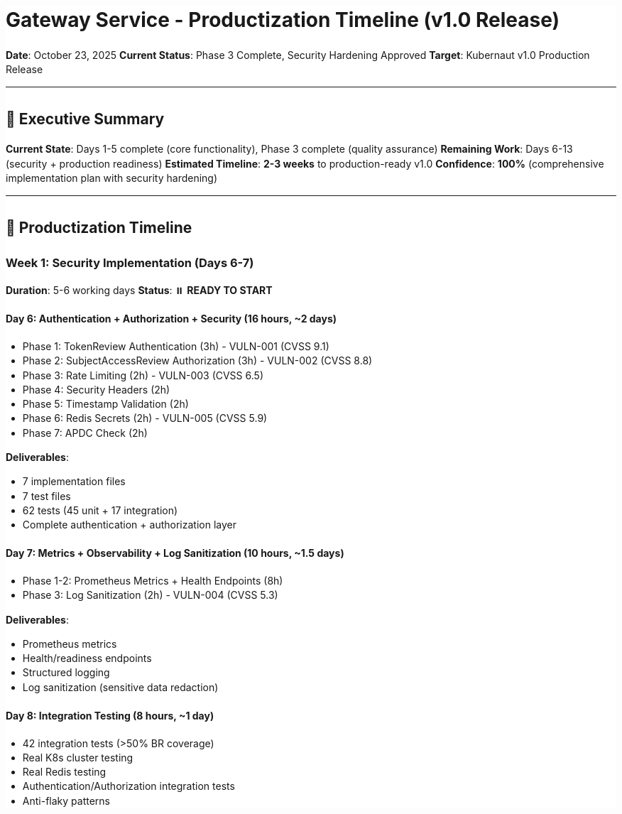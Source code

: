 # Gateway Service - Productization Timeline (v1.0 Release)

**Date**: October 23, 2025
**Current Status**: Phase 3 Complete, Security Hardening Approved
**Target**: Kubernaut v1.0 Production Release

---

## 🎯 **Executive Summary**

**Current State**: Days 1-5 complete (core functionality), Phase 3 complete (quality assurance)
**Remaining Work**: Days 6-13 (security + production readiness)
**Estimated Timeline**: **2-3 weeks** to production-ready v1.0
**Confidence**: **100%** (comprehensive implementation plan with security hardening)

---

## 📅 **Productization Timeline**

### **Week 1: Security Implementation (Days 6-7)**
**Duration**: 5-6 working days
**Status**: ⏸️ **READY TO START**

#### **Day 6: Authentication + Authorization + Security (16 hours, ~2 days)**
- Phase 1: TokenReview Authentication (3h) - VULN-001 (CVSS 9.1)
- Phase 2: SubjectAccessReview Authorization (3h) - VULN-002 (CVSS 8.8)
- Phase 3: Rate Limiting (2h) - VULN-003 (CVSS 6.5)
- Phase 4: Security Headers (2h)
- Phase 5: Timestamp Validation (2h)
- Phase 6: Redis Secrets (2h) - VULN-005 (CVSS 5.9)
- Phase 7: APDC Check (2h)

**Deliverables**:
- 7 implementation files
- 7 test files
- 62 tests (45 unit + 17 integration)
- Complete authentication + authorization layer

#### **Day 7: Metrics + Observability + Log Sanitization (10 hours, ~1.5 days)**
- Phase 1-2: Prometheus Metrics + Health Endpoints (8h)
- Phase 3: Log Sanitization (2h) - VULN-004 (CVSS 5.3)

**Deliverables**:
- Prometheus metrics
- Health/readiness endpoints
- Structured logging
- Log sanitization (sensitive data redaction)

#### **Day 8: Integration Testing (8 hours, ~1 day)**
- 42 integration tests (>50% BR coverage)
- Real K8s cluster testing
- Real Redis testing
- Authentication/Authorization integration tests
- Anti-flaky patterns
